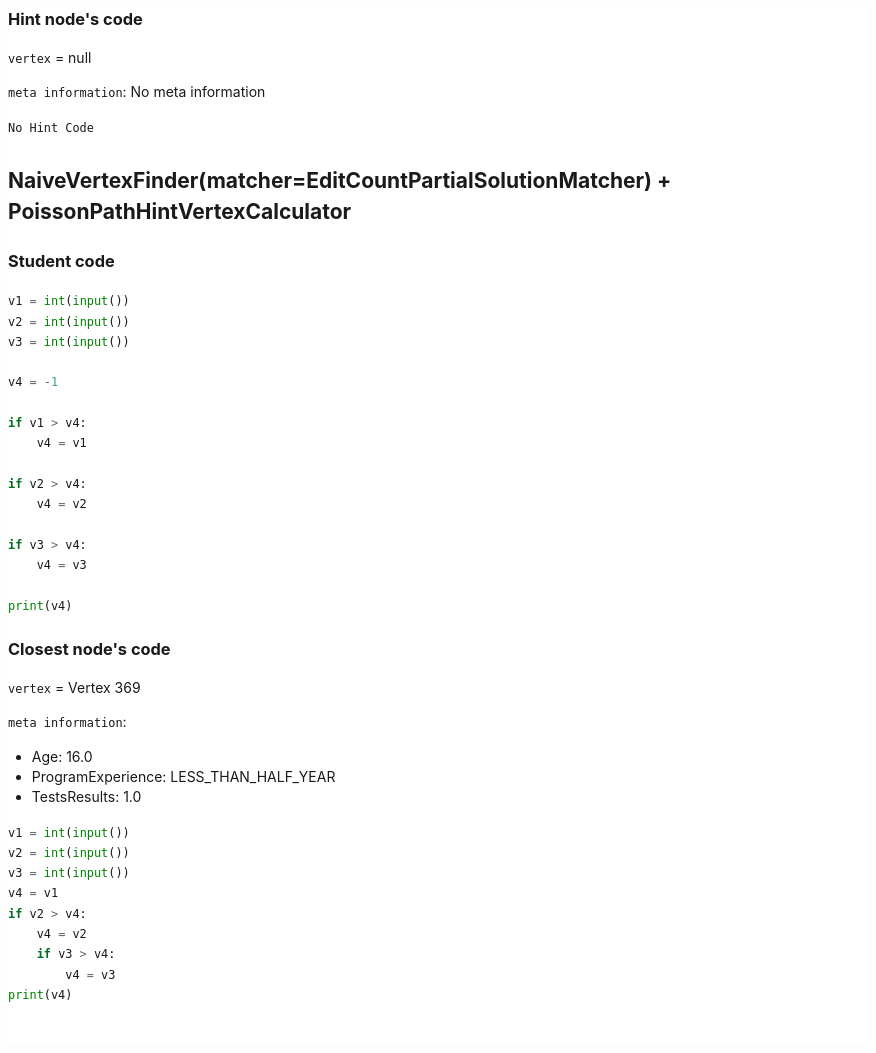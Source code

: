 ### Hint node's code 
`vertex` = null

`meta information`:
No meta information

```python
No Hint Code
```
## NaiveVertexFinder(matcher=EditCountPartialSolutionMatcher) + PoissonPathHintVertexCalculator

### Student code
```python
v1 = int(input())
v2 = int(input())
v3 = int(input())

v4 = -1

if v1 > v4:
    v4 = v1

if v2 > v4:
    v4 = v2

if v3 > v4:
    v4 = v3

print(v4)
```

### Closest node's code
`vertex` = Vertex 369

`meta information`:
* Age: 16.0
* ProgramExperience: LESS_THAN_HALF_YEAR
* TestsResults: 1.0


```python
v1 = int(input())
v2 = int(input())
v3 = int(input())
v4 = v1
if v2 > v4:
    v4 = v2
    if v3 > v4:
        v4 = v3
print(v4)        
        
    

```
